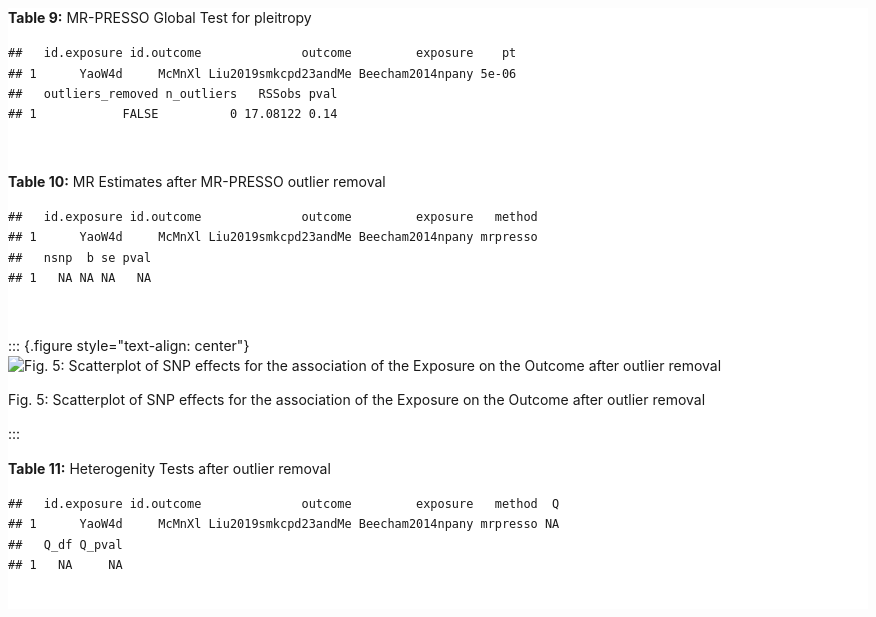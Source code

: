 **Table 9:** MR-PRESSO Global Test for pleitropy

    ##   id.exposure id.outcome              outcome         exposure    pt
    ## 1      YaoW4d     McMnXl Liu2019smkcpd23andMe Beecham2014npany 5e-06
    ##   outliers_removed n_outliers   RSSobs pval
    ## 1            FALSE          0 17.08122 0.14

<br>

**Table 10:** MR Estimates after MR-PRESSO outlier removal

    ##   id.exposure id.outcome              outcome         exposure   method
    ## 1      YaoW4d     McMnXl Liu2019smkcpd23andMe Beecham2014npany mrpresso
    ##   nsnp  b se pval
    ## 1   NA NA NA   NA

<br>

::: {.figure style="text-align: center"}
<img src="/sc/arion/projects/LOAD/shea/Projects/MR_ADPhenome/results/MR_ADbidir/Beecham2014npany/Liu2019smkcpd23andMe/mr_report_files/figure-markdown/scatter_plot_outlier-1.png" alt="Fig. 5: Scatterplot of SNP effects for the association of the Exposure on the Outcome after outlier removal"  />
<p class="caption">
Fig. 5: Scatterplot of SNP effects for the association of the Exposure
on the Outcome after outlier removal
</p>
:::

<br>

**Table 11:** Heterogenity Tests after outlier removal

    ##   id.exposure id.outcome              outcome         exposure   method  Q
    ## 1      YaoW4d     McMnXl Liu2019smkcpd23andMe Beecham2014npany mrpresso NA
    ##   Q_df Q_pval
    ## 1   NA     NA

<br>
